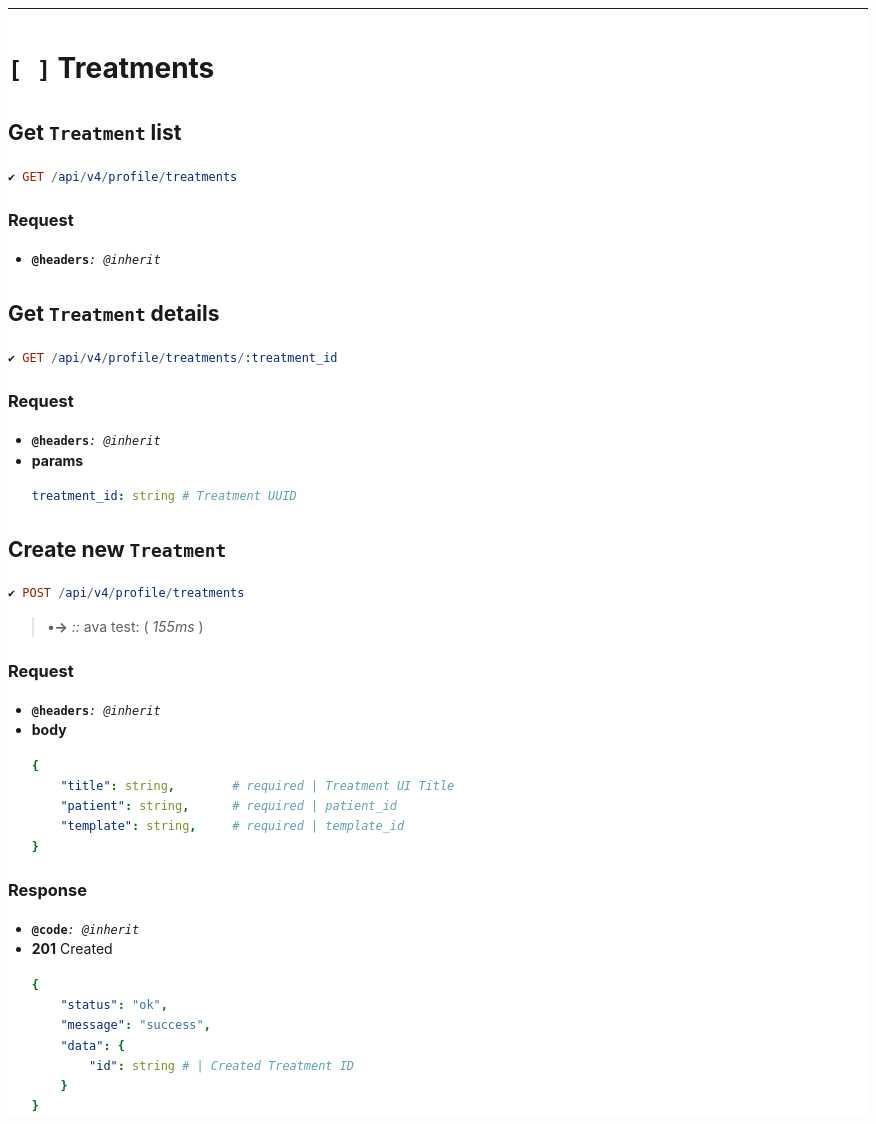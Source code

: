 
---

# `[ ]` Treatments
## Get `Treatment` list
```elm
✔ GET /api/v4/profile/treatments
```
### Request
- **`@headers`***`: @inherit`*

## Get `Treatment` details
```elm  
✔ GET /api/v4/profile/treatments/:treatment_id
```
### Request
- **`@headers`***`: @inherit`*
- **params**
    ```yaml
    treatment_id: string # Treatment UUID
    ```


## Create new `Treatment` 
```elm  
✔ POST /api/v4/profile/treatments
```
> **•->** *::* ava test: ( *155ms* )
### Request
- **`@headers`***`: @inherit`*
- **body**
    ```yaml
    {
        "title": string,        # required | Treatment UI Title
        "patient": string,      # required | patient_id
        "template": string,     # required | template_id
    }
    ```
### Response
- **`@code`***`: @inherit`*
- **201** Created
    ```yaml
    {
        "status": "ok",
        "message": "success",
        "data": {
            "id": string # | Created Treatment ID
        }
    }
    ```
